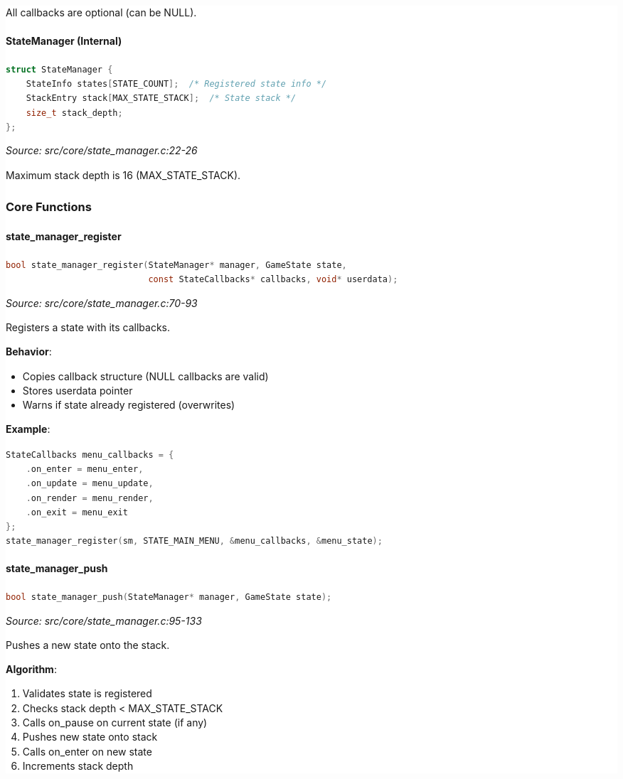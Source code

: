 All callbacks are optional (can be NULL).

#### StateManager (Internal)
```c
struct StateManager {
    StateInfo states[STATE_COUNT];  /* Registered state info */
    StackEntry stack[MAX_STATE_STACK];  /* State stack */
    size_t stack_depth;
};
```
*Source: src/core/state_manager.c:22-26*

Maximum stack depth is 16 (MAX_STATE_STACK).

### Core Functions

#### state_manager_register
```c
bool state_manager_register(StateManager* manager, GameState state,
                            const StateCallbacks* callbacks, void* userdata);
```
*Source: src/core/state_manager.c:70-93*

Registers a state with its callbacks.

**Behavior**:
- Copies callback structure (NULL callbacks are valid)
- Stores userdata pointer
- Warns if state already registered (overwrites)

**Example**:
```c
StateCallbacks menu_callbacks = {
    .on_enter = menu_enter,
    .on_update = menu_update,
    .on_render = menu_render,
    .on_exit = menu_exit
};
state_manager_register(sm, STATE_MAIN_MENU, &menu_callbacks, &menu_state);
```

#### state_manager_push
```c
bool state_manager_push(StateManager* manager, GameState state);
```
*Source: src/core/state_manager.c:95-133*

Pushes a new state onto the stack.

**Algorithm**:
1. Validates state is registered
2. Checks stack depth < MAX_STATE_STACK
3. Calls on_pause on current state (if any)
4. Pushes new state onto stack
5. Calls on_enter on new state
6. Increments stack depth
